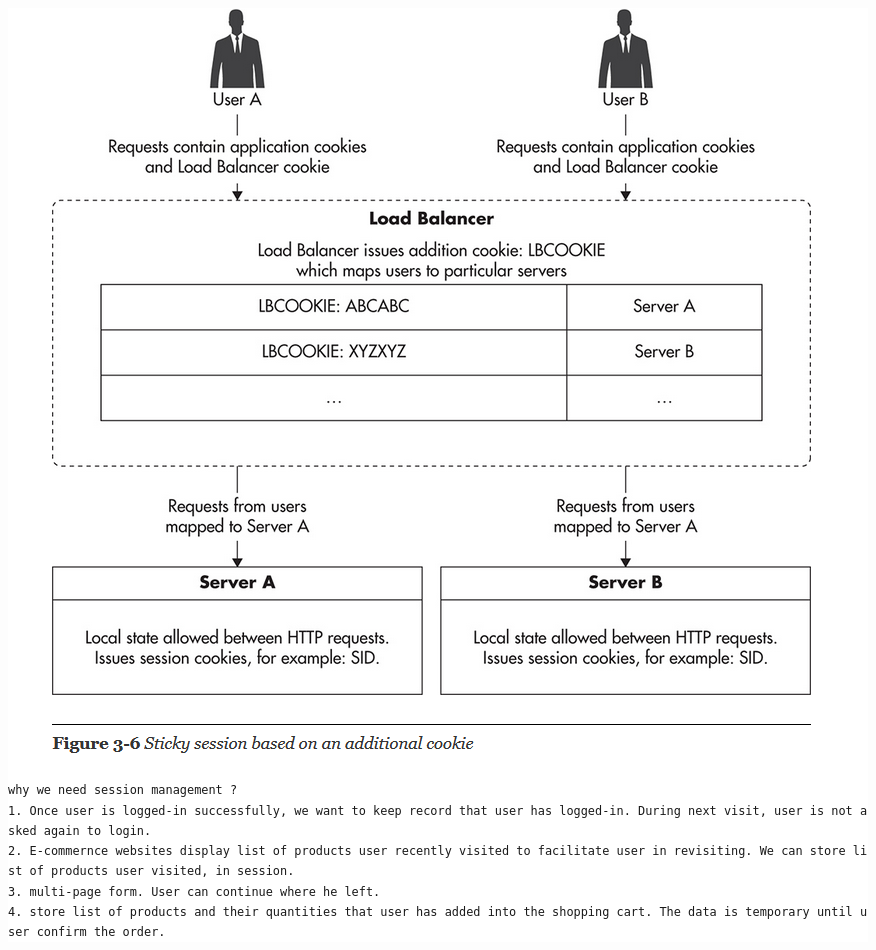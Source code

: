 ![picture 5](../images/2ef6f6bd5fdfdd9348492efc1f05c78da5b55c5ea25d1b3b89b7018c79be1bc4.png)  

```
why we need session management ? 
1. Once user is logged-in successfully, we want to keep record that user has logged-in. During next visit, user is not asked again to login.
2. E-commernce websites display list of products user recently visited to facilitate user in revisiting. We can store list of products user visited, in session.
3. multi-page form. User can continue where he left.
4. store list of products and their quantities that user has added into the shopping cart. The data is temporary until user confirm the order. 

```
